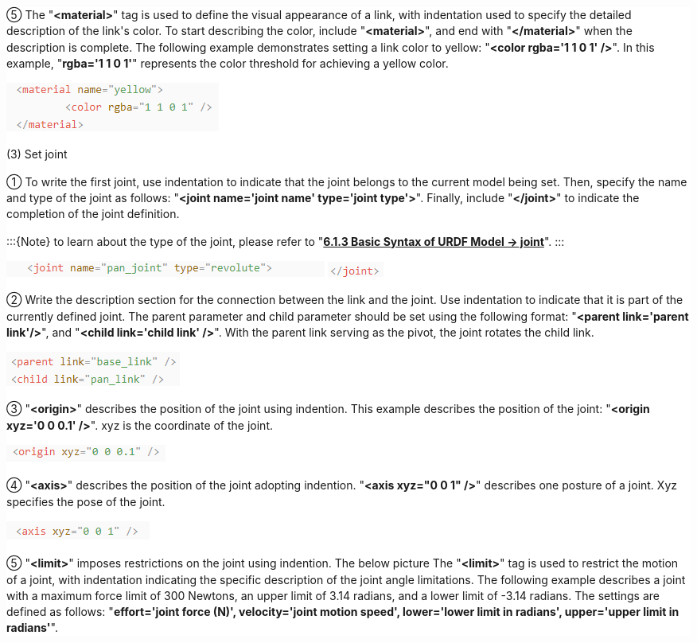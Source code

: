 ⑤ The "**\<material\>**" tag is used to define the visual appearance of a link, with indentation used to specify the detailed description of the link's color. To start describing the color, include "**\<material\>**", and end with "**\</material\>**" when the description is complete. The following example demonstrates setting a link color to yellow: "**\<color rgba='1 1 0 1' /\>**". In this example, "**rgba='1 1 0 1'**" represents the color threshold for achieving a yellow color.

<img src="../_static/media/chapter_6/section_1/image15.png" class="common_img" />

(3) Set joint

① To write the first joint, use indentation to indicate that the joint belongs to the current model being set. Then, specify the name and type of the joint as follows: "**\<joint name='joint name' type='joint type'\>**". Finally, include "**\</joint\>**" to indicate the completion of the joint definition.

:::{Note}
to learn about the type of the joint, please refer to "[**6.1.3 Basic Syntax of URDF Model -\> joint**](#anchor_6_1_3_joint)". 
:::

<img src="../_static/media/chapter_6/section_1/image16.png" class="common_img" />

<img src="../_static/media/chapter_6/section_1/image17.png" class="common_img" />

② Write the description section for the connection between the link and the joint. Use indentation to indicate that it is part of the currently defined joint. The parent parameter and child parameter should be set using the following format: "**\<parent link='parent link'/\>**", and "**\<child link='child link' /\>**". With the parent link serving as the pivot, the joint rotates the child link.

<img src="../_static/media/chapter_6/section_1/image18.png" class="common_img" />

③ "**\<origin\>**" describes the position of the joint using indention. This example describes the position of the joint: "**\<origin xyz='0 0 0.1' /\>**". xyz is the coordinate of the joint.

<img src="../_static/media/chapter_6/section_1/image19.png" class="common_img" />

④ "**\<axis\>**" describes the position of the joint adopting indention. "**\<axis xyz="0 0 1" /\>**" describes one posture of a joint. Xyz specifies the pose of the joint.

<img src="../_static/media/chapter_6/section_1/image20.png" class="common_img" />

⑤ "**\<limit\>**" imposes restrictions on the joint using indention. The below picture The "**\<limit\>**" tag is used to restrict the motion of a joint, with indentation indicating the specific description of the joint angle limitations. The following example describes a joint with a maximum force limit of 300 Newtons, an upper limit of 3.14 radians, and a lower limit of -3.14 radians. The settings are defined as follows: "**effort='joint force (N)', velocity='joint motion speed', lower='lower limit in radians', upper='upper limit in radians'**".
